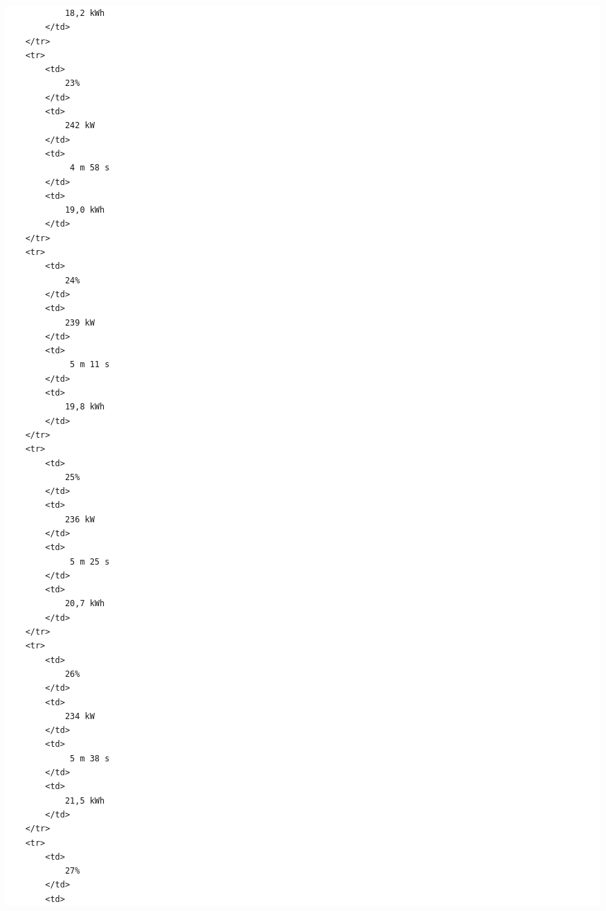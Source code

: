 				18,2 kWh
			</td>
		</tr>
		<tr>
			<td>
				23%
			</td>
			<td>
				242 kW
			</td>
			<td>
				 4 m 58 s
			</td>
			<td>
				19,0 kWh
			</td>
		</tr>
		<tr>
			<td>
				24%
			</td>
			<td>
				239 kW
			</td>
			<td>
				 5 m 11 s
			</td>
			<td>
				19,8 kWh
			</td>
		</tr>
		<tr>
			<td>
				25%
			</td>
			<td>
				236 kW
			</td>
			<td>
				 5 m 25 s
			</td>
			<td>
				20,7 kWh
			</td>
		</tr>
		<tr>
			<td>
				26%
			</td>
			<td>
				234 kW
			</td>
			<td>
				 5 m 38 s
			</td>
			<td>
				21,5 kWh
			</td>
		</tr>
		<tr>
			<td>
				27%
			</td>
			<td>